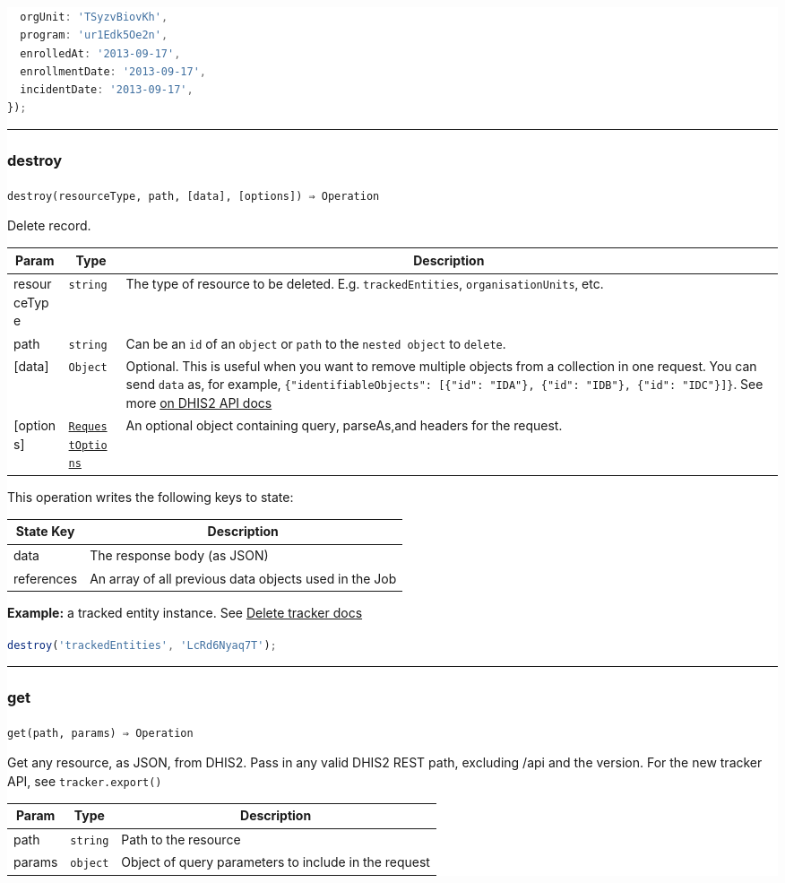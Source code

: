 ```js
  orgUnit: 'TSyzvBiovKh',
  program: 'ur1Edk5Oe2n',
  enrolledAt: '2013-09-17',
  enrollmentDate: '2013-09-17',
  incidentDate: '2013-09-17',
});
```

* * *

### destroy

<p><code>destroy(resourceType, path, [data], [options]) ⇒ Operation</code></p>

Delete record.


| Param | Type | Description |
| --- | --- | --- |
| resourceType | <code>string</code> | The type of resource to be deleted. E.g. `trackedEntities`, `organisationUnits`, etc. |
| path | <code>string</code> | Can be an `id` of an `object` or `path` to the `nested object` to `delete`. |
| [data] | <code>Object</code> | Optional. This is useful when you want to remove multiple objects from a collection in one request. You can send `data` as, for example, `{"identifiableObjects": [{"id": "IDA"}, {"id": "IDB"}, {"id": "IDC"}]}`. See more [on DHIS2 API docs](https://docs.dhis2.org/2.34/en/dhis2_developer_manual/web-api.html#deleting-objects) |
| [options] | [<code>RequestOptions</code>](#requestoptions) | An optional object containing query, parseAs,and headers for the request. |

This operation writes the following keys to state:

| State Key | Description |
| --- | --- |
| data | The response body (as JSON) |
| references | An array of all previous data objects used in the Job |

**Example:** a tracked entity instance. See [Delete tracker docs](https://docs.dhis2.org/en/develop/using-the-api/dhis-core-version-241/tracker.html#webapi_nti_import)
```js
destroy('trackedEntities', 'LcRd6Nyaq7T');
```

* * *

### get

<p><code>get(path, params) ⇒ Operation</code></p>

Get any resource, as JSON, from DHIS2. Pass in any valid DHIS2 REST path, excluding /api and the version.
For the new tracker API, see `tracker.export()`


| Param | Type | Description |
| --- | --- | --- |
| path | <code>string</code> | Path to the resource |
| params | <code>object</code> | Object of query parameters to include in the request |
